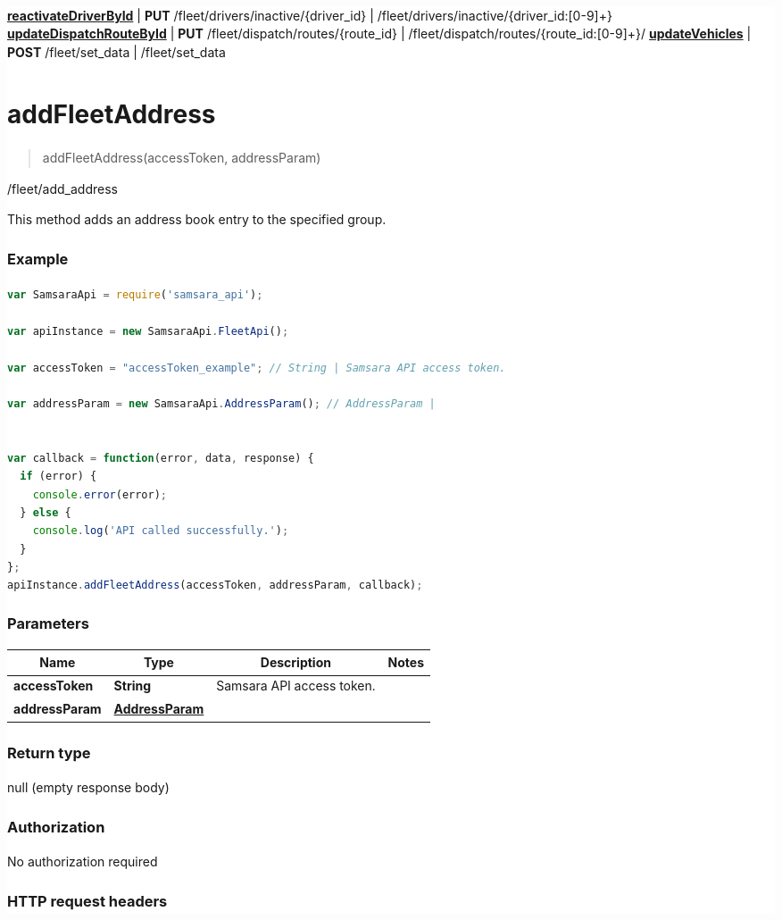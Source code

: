 [**reactivateDriverById**](FleetApi.md#reactivateDriverById) | **PUT** /fleet/drivers/inactive/{driver_id} | /fleet/drivers/inactive/{driver_id:[0-9]+}
[**updateDispatchRouteById**](FleetApi.md#updateDispatchRouteById) | **PUT** /fleet/dispatch/routes/{route_id} | /fleet/dispatch/routes/{route_id:[0-9]+}/
[**updateVehicles**](FleetApi.md#updateVehicles) | **POST** /fleet/set_data | /fleet/set_data


<a name="addFleetAddress"></a>
# **addFleetAddress**
> addFleetAddress(accessToken, addressParam)

/fleet/add_address

This method adds an address book entry to the specified group.

### Example
```javascript
var SamsaraApi = require('samsara_api');

var apiInstance = new SamsaraApi.FleetApi();

var accessToken = "accessToken_example"; // String | Samsara API access token.

var addressParam = new SamsaraApi.AddressParam(); // AddressParam | 


var callback = function(error, data, response) {
  if (error) {
    console.error(error);
  } else {
    console.log('API called successfully.');
  }
};
apiInstance.addFleetAddress(accessToken, addressParam, callback);
```

### Parameters

Name | Type | Description  | Notes
------------- | ------------- | ------------- | -------------
 **accessToken** | **String**| Samsara API access token. | 
 **addressParam** | [**AddressParam**](AddressParam.md)|  | 

### Return type

null (empty response body)

### Authorization

No authorization required

### HTTP request headers
